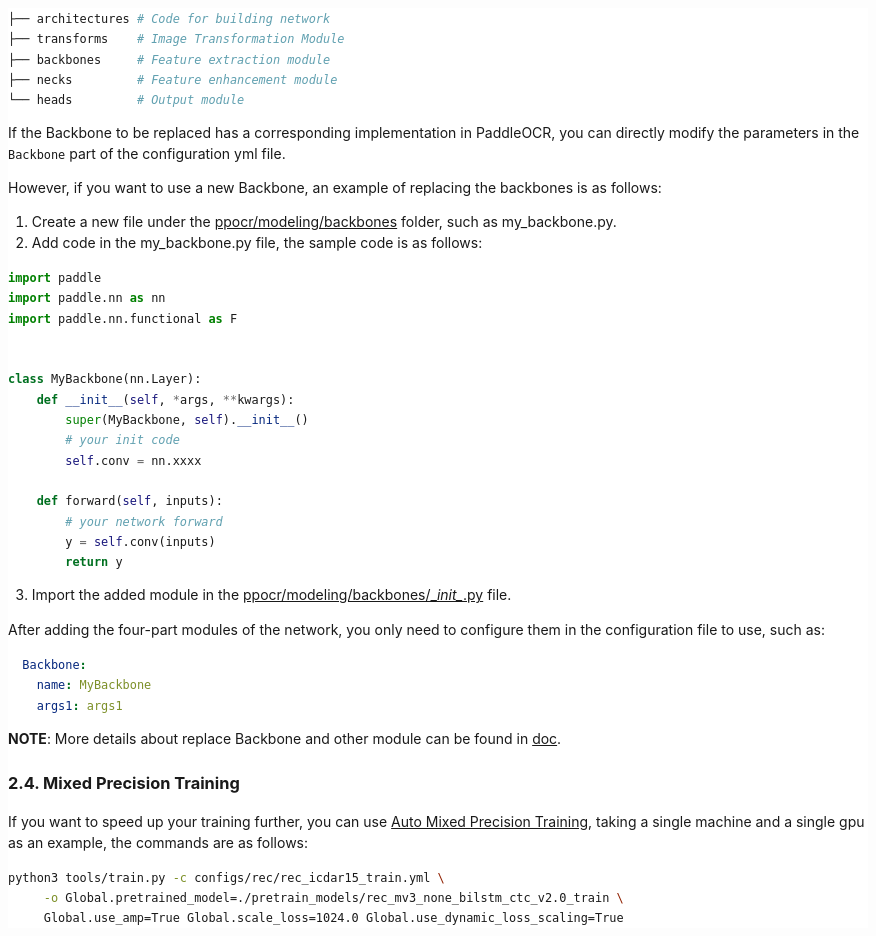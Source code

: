 ```bash linenums="1"
├── architectures # Code for building network
├── transforms    # Image Transformation Module
├── backbones     # Feature extraction module
├── necks         # Feature enhancement module
└── heads         # Output module
```

If the Backbone to be replaced has a corresponding implementation in PaddleOCR, you can directly modify the parameters in the `Backbone` part of the configuration yml file.

However, if you want to use a new Backbone, an example of replacing the backbones is as follows:

1. Create a new file under the [ppocr/modeling/backbones](../../ppocr/modeling/backbones) folder, such as my_backbone.py.
2. Add code in the my_backbone.py file, the sample code is as follows:

```python linenums="1"
import paddle
import paddle.nn as nn
import paddle.nn.functional as F


class MyBackbone(nn.Layer):
    def __init__(self, *args, **kwargs):
        super(MyBackbone, self).__init__()
        # your init code
        self.conv = nn.xxxx

    def forward(self, inputs):
        # your network forward
        y = self.conv(inputs)
        return y
```

3. Import the added module in the [ppocr/modeling/backbones/\__init\__.py](https://github.com/PaddlePaddle/PaddleOCR/blob/main/ppocr/modeling/backbones/__init__.py) file.

After adding the four-part modules of the network, you only need to configure them in the configuration file to use, such as:

```yaml linenums="1"
  Backbone:
    name: MyBackbone
    args1: args1
```

**NOTE**: More details about replace Backbone and other module can be found in [doc](../../algorithm/add_new_algorithm.en.md).

### 2.4. Mixed Precision Training

If you want to speed up your training further, you can use [Auto Mixed Precision Training](https://www.paddlepaddle.org.cn/documentation/docs/en/guides/performance_improving/amp_en.html), taking a single machine and a single gpu as an example, the commands are as follows:

```bash linenums="1"
python3 tools/train.py -c configs/rec/rec_icdar15_train.yml \
     -o Global.pretrained_model=./pretrain_models/rec_mv3_none_bilstm_ctc_v2.0_train \
     Global.use_amp=True Global.scale_loss=1024.0 Global.use_dynamic_loss_scaling=True
```
